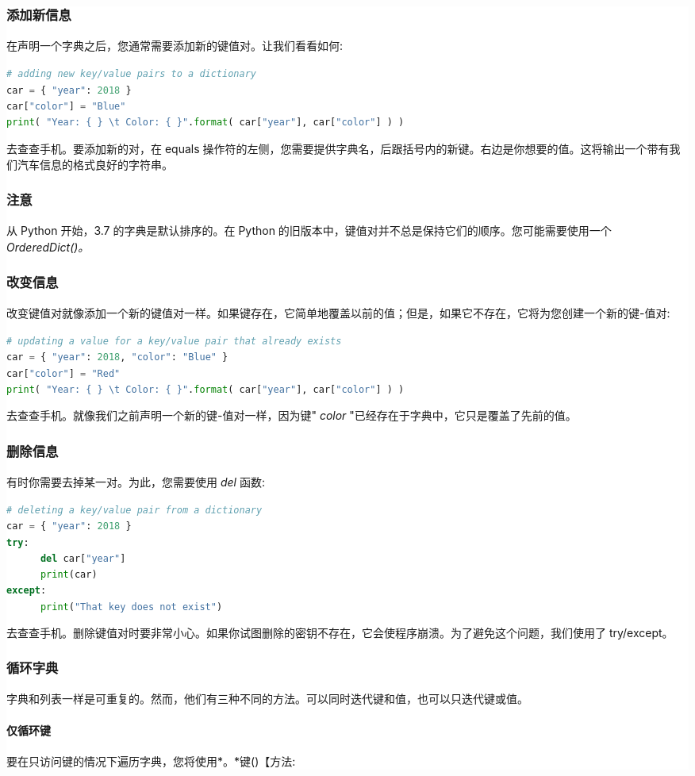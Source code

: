 ### 添加新信息

在声明一个字典之后，您通常需要添加新的键值对。让我们看看如何:

```py
# adding new key/value pairs to a dictionary
car = { "year": 2018 }
car["color"] = "Blue"
print( "Year: { } \t Color: { }".format( car["year"], car["color"] ) )

```

去查查手机。要添加新的对，在 equals 操作符的左侧，您需要提供字典名，后跟括号内的新键。右边是你想要的值。这将输出一个带有我们汽车信息的格式良好的字符串。

### 注意

从 Python 开始，3.7 的字典是默认排序的。在 Python 的旧版本中，键值对并不总是保持它们的顺序。您可能需要使用一个 *OrderedDict()。*

### 改变信息

改变键值对就像添加一个新的键值对一样。如果键存在，它简单地覆盖以前的值；但是，如果它不存在，它将为您创建一个新的键-值对:

```py
# updating a value for a key/value pair that already exists
car = { "year": 2018, "color": "Blue" }
car["color"] = "Red"
print( "Year: { } \t Color: { }".format( car["year"], car["color"] ) )

```

去查查手机。就像我们之前声明一个新的键-值对一样，因为键" *color* "已经存在于字典中，它只是覆盖了先前的值。

### 删除信息

有时你需要去掉某一对。为此，您需要使用 *del* 函数:

```py
# deleting a key/value pair from a dictionary
car = { "year": 2018 }
try:
      del car["year"]
      print(car)
except:
      print("That key does not exist")

```

去查查手机。删除键值对时要非常小心。如果你试图删除的密钥不存在，它会使程序崩溃。为了避免这个问题，我们使用了 try/except。

### 循环字典

字典和列表一样是可重复的。然而，他们有三种不同的方法。可以同时迭代键和值，也可以只迭代键或值。

#### 仅循环键

要在只访问键的情况下遍历字典，您将使用*。*键()【方法:

